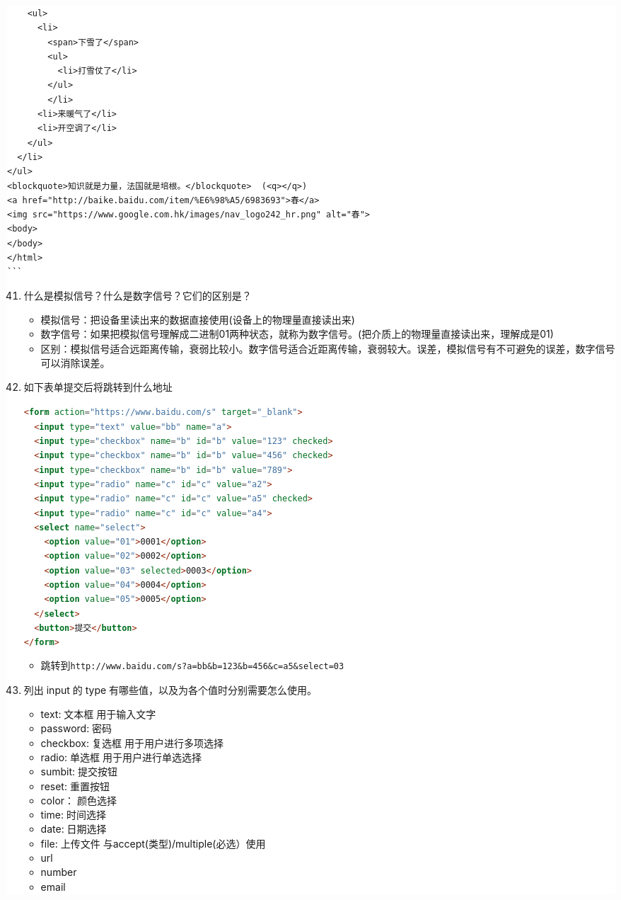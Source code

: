        <ul>
          <li>
            <span>下雪了</span>
            <ul>
              <li>打雪仗了</li>
            </ul>
            </li>
          <li>来暖气了</li>
          <li>开空调了</li>
        </ul>
      </li>
    </ul>
    <blockquote>知识就是力量，法国就是培根。</blockquote>  (<q></q>)
    <a href="http://baike.baidu.com/item/%E6%98%A5/6983693">春</a>
    <img src="https://www.google.com.hk/images/nav_logo242_hr.png" alt="春">
    <body>
    </body>
    </html>
    ```
41. 什么是模拟信号？什么是数字信号？它们的区别是？
    * 模拟信号：把设备里读出来的数据直接使用(设备上的物理量直接读出来)
    * 数字信号：如果把模拟信号理解成二进制01两种状态，就称为数字信号。(把介质上的物理量直接读出来，理解成是01)
    * 区别：模拟信号适合远距离传输，衰弱比较小。数字信号适合近距离传输，衰弱较大。误差，模拟信号有不可避免的误差，数字信号可以消除误差。

42. 如下表单提交后将跳转到什么地址
    ```html
    <form action="https://www.baidu.com/s" target="_blank">
      <input type="text" value="bb" name="a">
      <input type="checkbox" name="b" id="b" value="123" checked>
      <input type="checkbox" name="b" id="b" value="456" checked>
      <input type="checkbox" name="b" id="b" value="789">
      <input type="radio" name="c" id="c" value="a2">
      <input type="radio" name="c" id="c" value="a5" checked>
      <input type="radio" name="c" id="c" value="a4">
      <select name="select">
        <option value="01">0001</option>
        <option value="02">0002</option>
        <option value="03" selected>0003</option>
        <option value="04">0004</option>
        <option value="05">0005</option>
      </select>
      <button>提交</button>
    </form>
    ```
     * 跳转到`http://www.baidu.com/s?a=bb&b=123&b=456&c=a5&select=03`

43. 列出 input 的 type 有哪些值，以及为各个值时分别需要怎么使用。
     * text: 文本框 用于输入文字
     * password: 密码
     * checkbox: 复选框 用于用户进行多项选择
     * radio: 单选框 用于用户进行单选选择
     * sumbit: 提交按钮
     * reset: 重置按钮
     * color： 颜色选择
     * time: 时间选择
     * date: 日期选择
     * file: 上传文件 与accept(类型)/multiple(必选）使用
     * url
     * number
     * email
